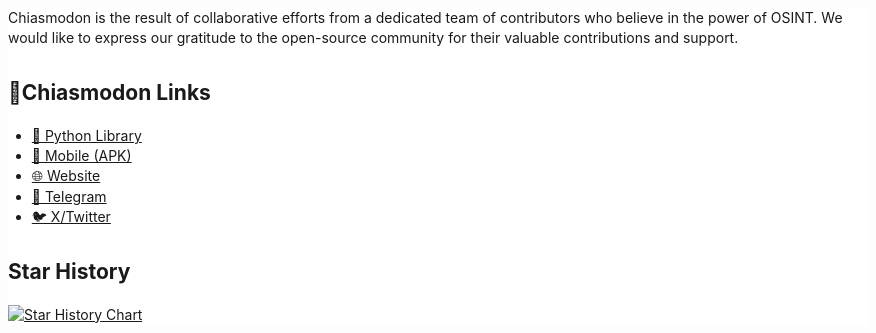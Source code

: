 Chiasmodon is the result of collaborative efforts from a dedicated team of contributors who believe in the power of OSINT. We would like to express our gratitude to the open-source community for their valuable contributions and support.

## 🔗Chiasmodon Links

- [🐍 Python Library](https://pypi.org/project/chiasmodon)
- [📱 Mobile (APK)](https://github.com/chiasmod0n/chiasmodon-mobile)
- [🌐 Website](https://chiasmodon.com)
- [💬 Telegram](https://t.me/chiasmod0n)
- [🐦 X/Twitter](https://x.com/chiasmod0n)


## Star History

<a href="https://star-history.com/#chiasmod0n/chiasmodon&Date">
 <picture>
   <source media="(prefers-color-scheme: dark)" srcset="https://api.star-history.com/svg?repos=chiasmod0n/chiasmodon&type=Date&theme=dark" />
   <source media="(prefers-color-scheme: light)" srcset="https://api.star-history.com/svg?repos=chiasmod0n/chiasmodon&type=Date" />
   <img alt="Star History Chart" src="https://api.star-history.com/svg?repos=chiasmod0n/chiasmodon&type=Date" />
 </picture>
</a>